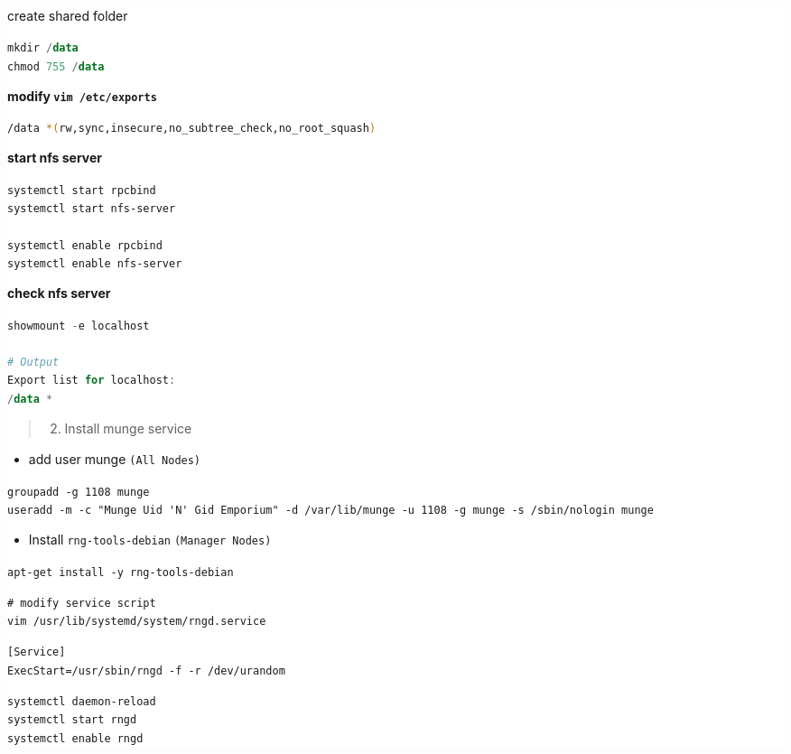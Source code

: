 create shared folder
```PowerShell
mkdir /data
chmod 755 /data
```

**modify `vim /etc/exports`**
```bash
/data *(rw,sync,insecure,no_subtree_check,no_root_squash)
```

**start nfs server**

```Bash
systemctl start rpcbind 
systemctl start nfs-server 

systemctl enable rpcbind 
systemctl enable nfs-server
```

**check nfs server**

```PowerShell
showmount -e localhost

# Output
Export list for localhost:
/data *
```


> 2. Install munge service 
- add user munge `(All Nodes)`
```shell
groupadd -g 1108 munge
useradd -m -c "Munge Uid 'N' Gid Emporium" -d /var/lib/munge -u 1108 -g munge -s /sbin/nologin munge
```

- Install `rng-tools-debian` `(Manager Nodes)`
```shell
apt-get install -y rng-tools-debian
```
```shell
# modify service script
vim /usr/lib/systemd/system/rngd.service
```
```text
[Service]
ExecStart=/usr/sbin/rngd -f -r /dev/urandom
```

```shell
systemctl daemon-reload
systemctl start rngd
systemctl enable rngd
```
